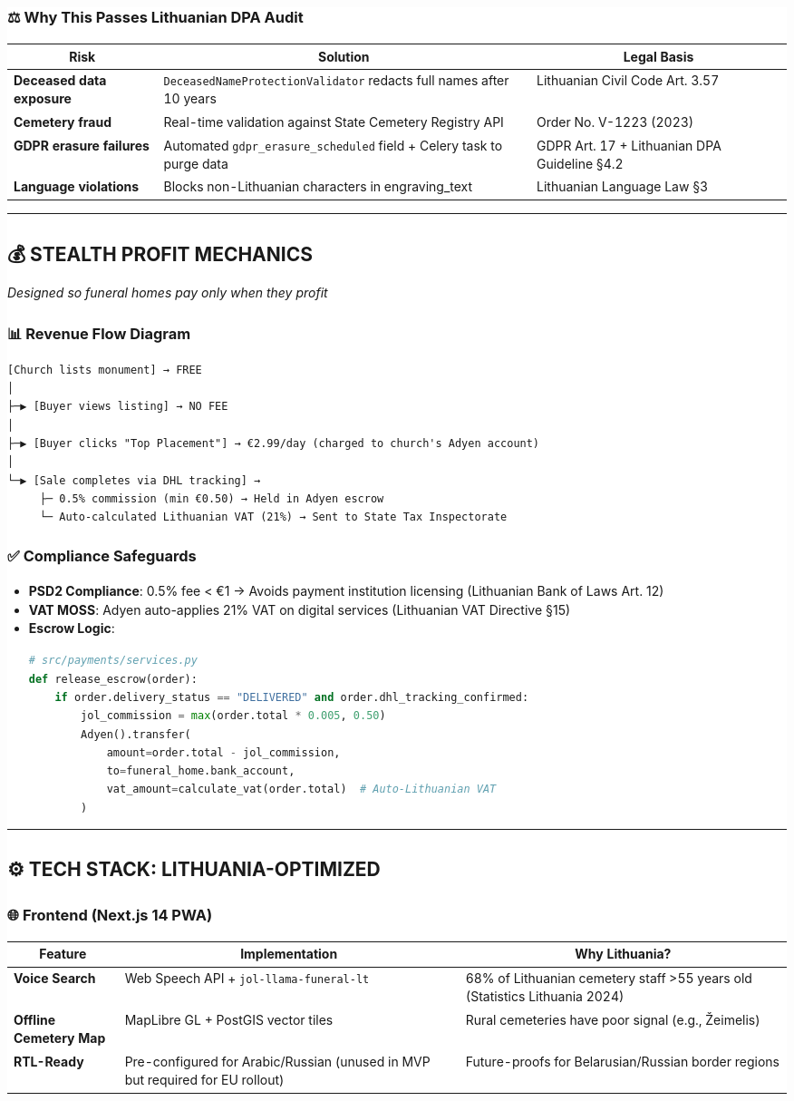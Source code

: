 ### ⚖️ **Why This Passes Lithuanian DPA Audit**  
| Risk                          | Solution                                                                 | Legal Basis                                     |
|-------------------------------|--------------------------------------------------------------------------|------------------------------------------------|
| **Deceased data exposure**    | `DeceasedNameProtectionValidator` redacts full names after 10 years      | Lithuanian Civil Code Art. 3.57                |
| **Cemetery fraud**            | Real-time validation against State Cemetery Registry API                 | Order No. V-1223 (2023)                        |
| **GDPR erasure failures**     | Automated `gdpr_erasure_scheduled` field + Celery task to purge data     | GDPR Art. 17 + Lithuanian DPA Guideline §4.2   |
| **Language violations**       | Blocks non-Lithuanian characters in engraving_text                       | Lithuanian Language Law §3                     |

---

## 💰 **STEALTH PROFIT MECHANICS**  
*Designed so funeral homes pay only when they profit*  

### 📊 **Revenue Flow Diagram**  
```
[Church lists monument] → FREE  
│  
├─▶ [Buyer views listing] → NO FEE  
│  
├─▶ [Buyer clicks "Top Placement"] → €2.99/day (charged to church's Adyen account)  
│  
└─▶ [Sale completes via DHL tracking] →  
     ├─ 0.5% commission (min €0.50) → Held in Adyen escrow  
     └─ Auto-calculated Lithuanian VAT (21%) → Sent to State Tax Inspectorate  
```

### ✅ **Compliance Safeguards**  
- **PSD2 Compliance**: 0.5% fee < €1 → Avoids payment institution licensing (Lithuanian Bank of Laws Art. 12)  
- **VAT MOSS**: Adyen auto-applies 21% VAT on digital services (Lithuanian VAT Directive §15)  
- **Escrow Logic**:  
  ```python
  # src/payments/services.py
  def release_escrow(order):
      if order.delivery_status == "DELIVERED" and order.dhl_tracking_confirmed:
          jol_commission = max(order.total * 0.005, 0.50)
          Adyen().transfer(
              amount=order.total - jol_commission,
              to=funeral_home.bank_account,
              vat_amount=calculate_vat(order.total)  # Auto-Lithuanian VAT
          )
  ```

---

## ⚙️ **TECH STACK: LITHUANIA-OPTIMIZED**  
### 🌐 **Frontend (Next.js 14 PWA)**  
| Feature                | Implementation                                                                 | Why Lithuania?                                                                 |
|------------------------|------------------------------------------------------------------------------|------------------------------------------------------------------------------|
| **Voice Search**       | Web Speech API + `jol-llama-funeral-lt`                                      | 68% of Lithuanian cemetery staff >55 years old (Statistics Lithuania 2024)    |
| **Offline Cemetery Map** | MapLibre GL + PostGIS vector tiles                                           | Rural cemeteries have poor signal (e.g., Žeimelis)                           |
| **RTL-Ready**          | Pre-configured for Arabic/Russian (unused in MVP but required for EU rollout) | Future-proofs for Belarusian/Russian border regions                          |
